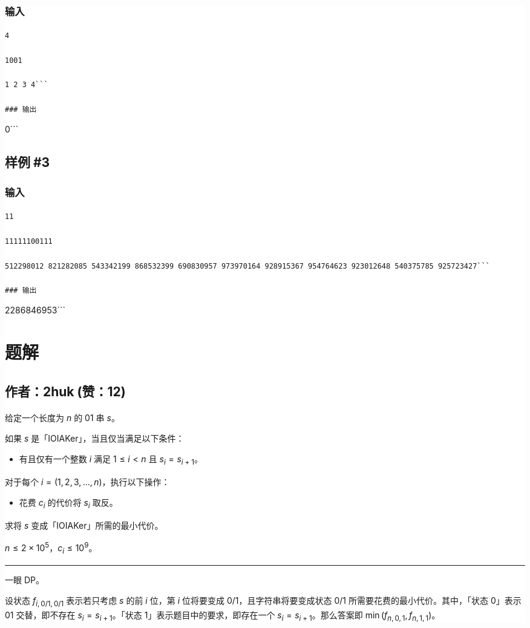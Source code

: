 ### 输入

```
4

1001

1 2 3 4```

### 输出

```
0```

## 样例 #3

### 输入

```
11

11111100111

512298012 821282085 543342199 868532399 690830957 973970164 928915367 954764623 923012648 540375785 925723427```

### 输出

```
2286846953```

# 题解

## 作者：2huk (赞：12)

给定一个长度为 $n$ 的 $01$ 串 $s$。

如果 $s$ 是「IOIAKer」，当且仅当满足以下条件：

- 有且仅有一个整数 $i$ 满足 $1 \le i < n$ 且 $s_i = s_{i + 1}$。

对于每个 $i = (1, 2, 3, \dots, n)$，执行以下操作：

- 花费 $c_i$ 的代价将 $s_i$ 取反。

求将 $s$ 变成「IOIAKer」所需的最小代价。

$n \le 2 \times 10^5$，$c_i \le 10^9$。

---

一眼 DP。

设状态 $f_{i, 0/1, 0/1}$ 表示若只考虑 $s$ 的前 $i$ 位，第 $i$ 位将要变成 $0/1$，且字符串将要变成状态 $0/1$ 所需要花费的最小代价。其中，「状态 $0$」表示 $01$ 交替，即不存在 $s_i = s_{i + 1}$。「状态 $1$」表示题目中的要求，即存在一个 $s_i = s_{i + 1}$。那么答案即 $\min(f_{n, 0, 1}, f_{n, 1, 1})$。

